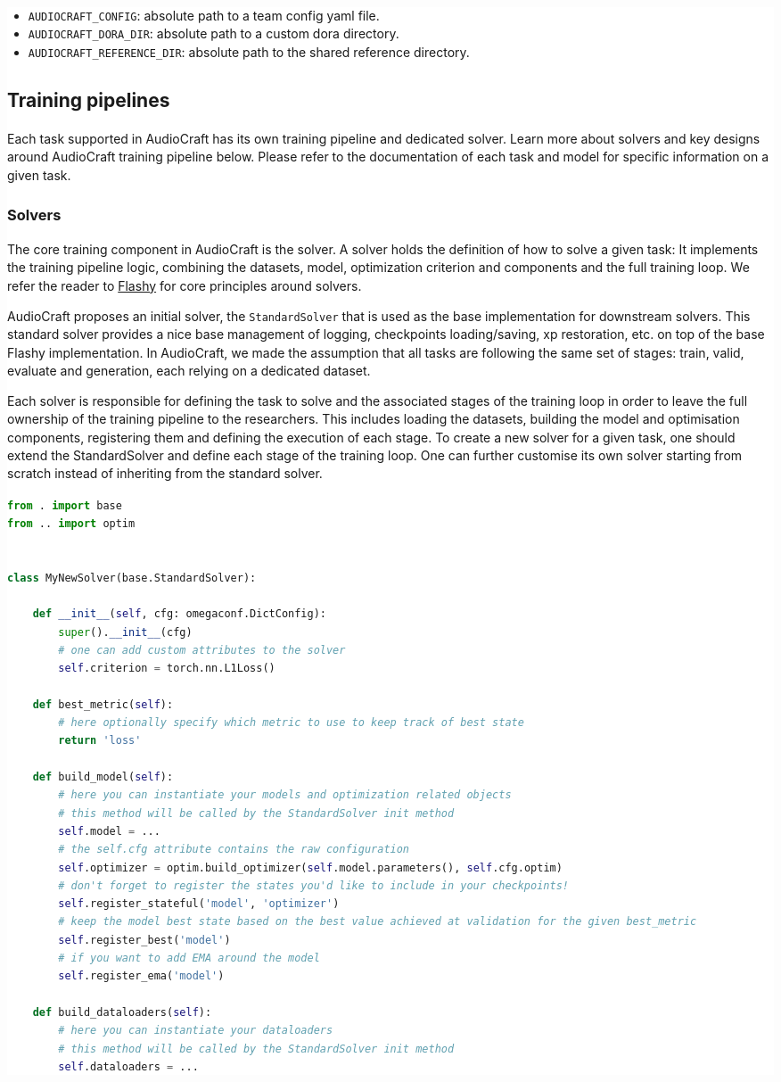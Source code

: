 -   `AUDIOCRAFT_CONFIG`: absolute path to a team config yaml file.
-   `AUDIOCRAFT_DORA_DIR`: absolute path to a custom dora directory.
-   `AUDIOCRAFT_REFERENCE_DIR`: absolute path to the shared reference directory.

## Training pipelines

Each task supported in AudioCraft has its own training pipeline and dedicated solver.
Learn more about solvers and key designs around AudioCraft training pipeline below.
Please refer to the documentation of each task and model for specific information on a given task.

### Solvers

The core training component in AudioCraft is the solver. A solver holds the definition
of how to solve a given task: It implements the training pipeline logic, combining the datasets,
model, optimization criterion and components and the full training loop. We refer the reader
to [Flashy](https://github.com/facebookresearch/flashy) for core principles around solvers.

AudioCraft proposes an initial solver, the `StandardSolver` that is used as the base implementation
for downstream solvers. This standard solver provides a nice base management of logging,
checkpoints loading/saving, xp restoration, etc. on top of the base Flashy implementation.
In AudioCraft, we made the assumption that all tasks are following the same set of stages:
train, valid, evaluate and generation, each relying on a dedicated dataset.

Each solver is responsible for defining the task to solve and the associated stages
of the training loop in order to leave the full ownership of the training pipeline
to the researchers. This includes loading the datasets, building the model and
optimisation components, registering them and defining the execution of each stage.
To create a new solver for a given task, one should extend the StandardSolver
and define each stage of the training loop. One can further customise its own solver
starting from scratch instead of inheriting from the standard solver.

```python
from . import base
from .. import optim


class MyNewSolver(base.StandardSolver):

    def __init__(self, cfg: omegaconf.DictConfig):
        super().__init__(cfg)
        # one can add custom attributes to the solver
        self.criterion = torch.nn.L1Loss()

    def best_metric(self):
        # here optionally specify which metric to use to keep track of best state
        return 'loss'

    def build_model(self):
        # here you can instantiate your models and optimization related objects
        # this method will be called by the StandardSolver init method
        self.model = ...
        # the self.cfg attribute contains the raw configuration
        self.optimizer = optim.build_optimizer(self.model.parameters(), self.cfg.optim)
        # don't forget to register the states you'd like to include in your checkpoints!
        self.register_stateful('model', 'optimizer')
        # keep the model best state based on the best value achieved at validation for the given best_metric
        self.register_best('model')
        # if you want to add EMA around the model
        self.register_ema('model')

    def build_dataloaders(self):
        # here you can instantiate your dataloaders
        # this method will be called by the StandardSolver init method
        self.dataloaders = ...
```